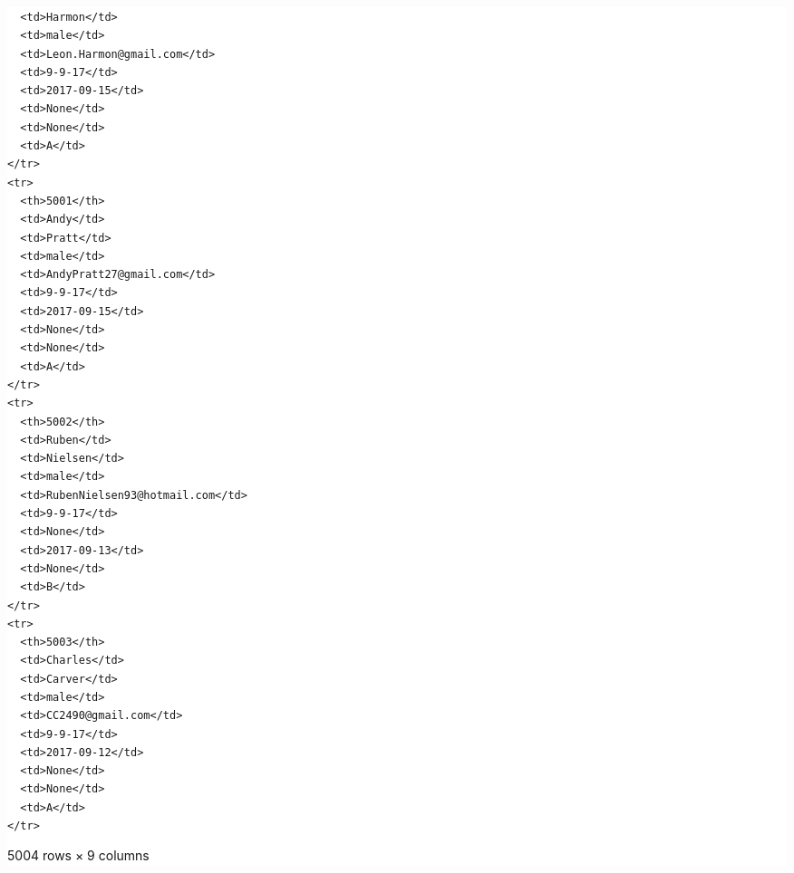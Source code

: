       <td>Harmon</td>
      <td>male</td>
      <td>Leon.Harmon@gmail.com</td>
      <td>9-9-17</td>
      <td>2017-09-15</td>
      <td>None</td>
      <td>None</td>
      <td>A</td>
    </tr>
    <tr>
      <th>5001</th>
      <td>Andy</td>
      <td>Pratt</td>
      <td>male</td>
      <td>AndyPratt27@gmail.com</td>
      <td>9-9-17</td>
      <td>2017-09-15</td>
      <td>None</td>
      <td>None</td>
      <td>A</td>
    </tr>
    <tr>
      <th>5002</th>
      <td>Ruben</td>
      <td>Nielsen</td>
      <td>male</td>
      <td>RubenNielsen93@hotmail.com</td>
      <td>9-9-17</td>
      <td>None</td>
      <td>2017-09-13</td>
      <td>None</td>
      <td>B</td>
    </tr>
    <tr>
      <th>5003</th>
      <td>Charles</td>
      <td>Carver</td>
      <td>male</td>
      <td>CC2490@gmail.com</td>
      <td>9-9-17</td>
      <td>2017-09-12</td>
      <td>None</td>
      <td>None</td>
      <td>A</td>
    </tr>
  </tbody>
</table>
<p>5004 rows × 9 columns</p>
</div>


